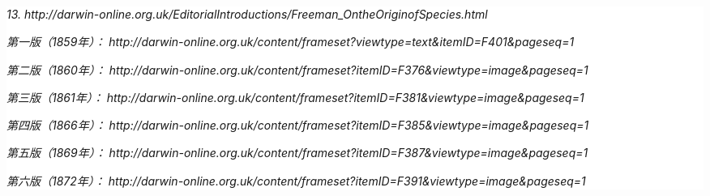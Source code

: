   </em>
 </p>
 <p>
  <em>
   13.
   <ok href="http://darwin-online.org.uk/EditorialIntroductions/Freeman_OntheOriginofSpecies.html">
    http://darwin-online.org.uk/EditorialIntroductions/Freeman_OntheOriginofSpecies.html
   </ok>
  </em>
 </p>
 <p>
  <em>
   第一版（1859年）：
   <ok href="http://darwin-online.org.uk/content/frameset?viewtype=text&amp;itemID=F401&amp;pageseq=1">
    http://darwin-online.org.uk/content/frameset?viewtype=text&amp;itemID=F401&amp;pageseq=1
   </ok>
  </em>
 </p>
 <p>
  <em>
   第二版（1860年）：
   <ok href="http://darwin-online.org.uk/content/frameset?itemID=F376&amp;viewtype=image&amp;pageseq=1">
    <span style="font-weight: 400;">
     http://darwin-online.org.uk/content/frameset?itemID=F376&amp;viewtype=image&amp;pageseq=1
    </span>
   </ok>
  </em>
 </p>
 <p>
  <em>
   第三版（1861年）：
   <ok href="http://darwin-online.org.uk/content/frameset?itemID=F381&amp;viewtype=image&amp;pageseq=1">
    http://darwin-online.org.uk/content/frameset?itemID=F381&amp;viewtype=image&amp;pageseq=1
   </ok>
  </em>
 </p>
 <p>
  <em>
   第四版（1866年）：
   <ok href="http://darwin-online.org.uk/content/frameset?itemID=F385&amp;viewtype=image&amp;pageseq=1">
    http://darwin-online.org.uk/content/frameset?itemID=F385&amp;viewtype=image&amp;pageseq=1
   </ok>
  </em>
 </p>
 <p>
  <em>
   第五版（1869年）：
   <ok href="http://darwin-online.org.uk/content/frameset?itemID=F387&amp;viewtype=image&amp;pageseq=1">
    http://darwin-online.org.uk/content/frameset?itemID=F387&amp;viewtype=image&amp;pageseq=1
   </ok>
  </em>
 </p>
 <p>
  <em>
   第六版（1872年）：
   <ok href="http://darwin-online.org.uk/content/frameset?itemID=F391&amp;viewtype=image&amp;pageseq=1">
    http://darwin-online.org.uk/content/frameset?itemID=F391&amp;viewtype=image&amp;pageseq=1
   </ok>